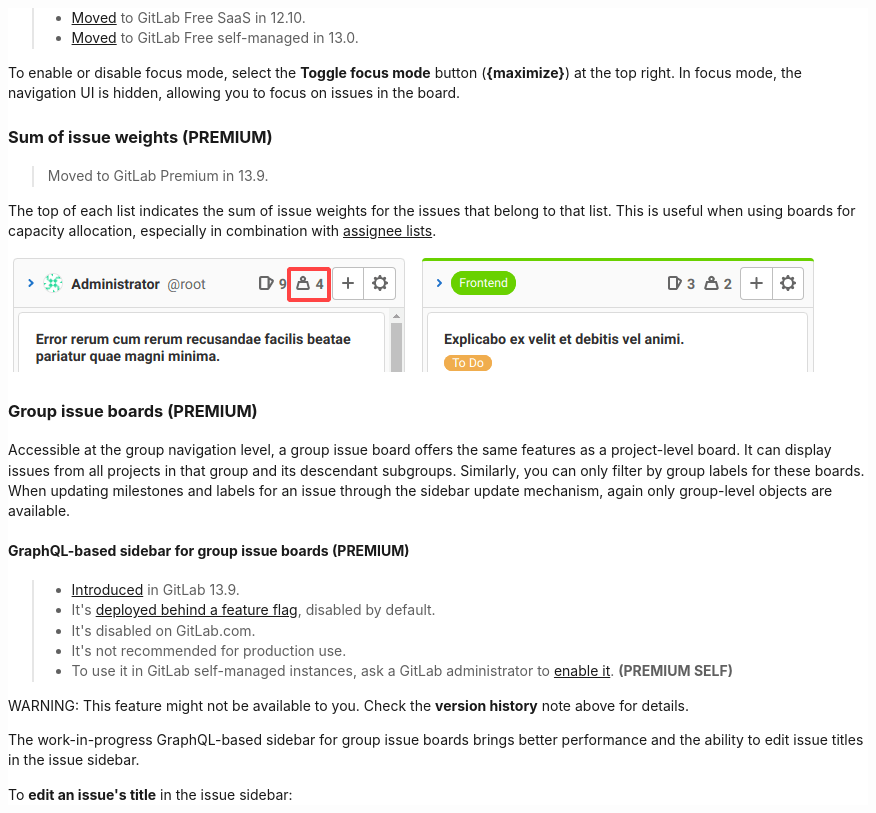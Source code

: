 > - [Moved](https://gitlab.com/gitlab-org/gitlab/-/merge_requests/28597) to GitLab Free SaaS in 12.10.
> - [Moved](https://gitlab.com/gitlab-org/gitlab/-/issues/212331) to GitLab Free self-managed in 13.0.

To enable or disable focus mode, select the **Toggle focus mode** button (**{maximize}**) at the top
right. In focus mode, the navigation UI is hidden, allowing you to focus on issues in the board.

### Sum of issue weights **(PREMIUM)**

> Moved to GitLab Premium in 13.9.

The top of each list indicates the sum of issue weights for the issues that
belong to that list. This is useful when using boards for capacity allocation,
especially in combination with [assignee lists](#assignee-lists).

![issue board summed weights](img/issue_board_summed_weights_v13_6.png)

### Group issue boards **(PREMIUM)**

Accessible at the group navigation level, a group issue board offers the same features as a project-level board.
It can display issues from all projects in that
group and its descendant subgroups. Similarly, you can only filter by group labels for these
boards. When updating milestones and labels for an issue through the sidebar update mechanism, again only
group-level objects are available.

#### GraphQL-based sidebar for group issue boards **(PREMIUM)**




> - [Introduced](https://gitlab.com/gitlab-org/gitlab/-/issues/285074) in GitLab 13.9.
> - It's [deployed behind a feature flag](../feature_flags.md), disabled by default.
> - It's disabled on GitLab.com.
> - It's not recommended for production use.
> - To use it in GitLab self-managed instances, ask a GitLab administrator to [enable it](#enable-or-disable-graphql-based-sidebar-for-group-issue-boards). **(PREMIUM SELF)**

WARNING:
This feature might not be available to you. Check the **version history** note above for details.

The work-in-progress GraphQL-based sidebar for group issue boards brings better performance and the
ability to edit issue titles in the issue sidebar.

To **edit an issue's title** in the issue sidebar:
